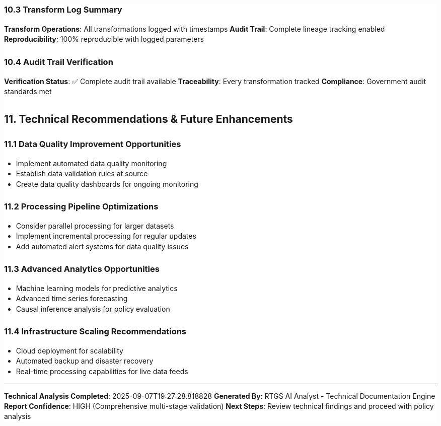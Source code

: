 ### 10.3 Transform Log Summary

**Transform Operations**: All transformations logged with timestamps
**Audit Trail**: Complete lineage tracking enabled
**Reproducibility**: 100% reproducible with logged parameters

### 10.4 Audit Trail Verification

**Verification Status**: ✅ Complete audit trail available
**Traceability**: Every transformation tracked
**Compliance**: Government audit standards met

## 11. Technical Recommendations & Future Enhancements

### 11.1 Data Quality Improvement Opportunities

- Implement automated data quality monitoring
- Establish data validation rules at source
- Create data quality dashboards for ongoing monitoring

### 11.2 Processing Pipeline Optimizations

- Consider parallel processing for larger datasets
- Implement incremental processing for regular updates
- Add automated alert systems for data quality issues

### 11.3 Advanced Analytics Opportunities

- Machine learning models for predictive analytics
- Advanced time series forecasting
- Causal inference analysis for policy evaluation

### 11.4 Infrastructure Scaling Recommendations

- Cloud deployment for scalability
- Automated backup and disaster recovery
- Real-time processing capabilities for live data feeds

---

**Technical Analysis Completed**: 2025-09-07T19:27:28.818828
**Generated By**: RTGS AI Analyst - Technical Documentation Engine
**Report Confidence**: HIGH (Comprehensive multi-stage validation)
**Next Steps**: Review technical findings and proceed with policy analysis
